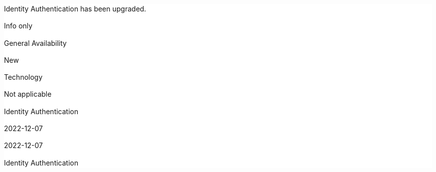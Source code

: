 Identity Authentication has been upgraded.



</td>
<td valign="top">

Info only



</td>
<td valign="top">

General Availability



</td>
<td valign="top">

New



</td>
<td valign="top">

Technology



</td>
<td valign="top">

Not applicable



</td>
<td valign="top">

Identity Authentication



</td>
<td valign="top">

2022-12-07



</td>
<td valign="top">

2022-12-07



</td>
</tr>
<tr>
<td valign="top">

Identity Authentication 

